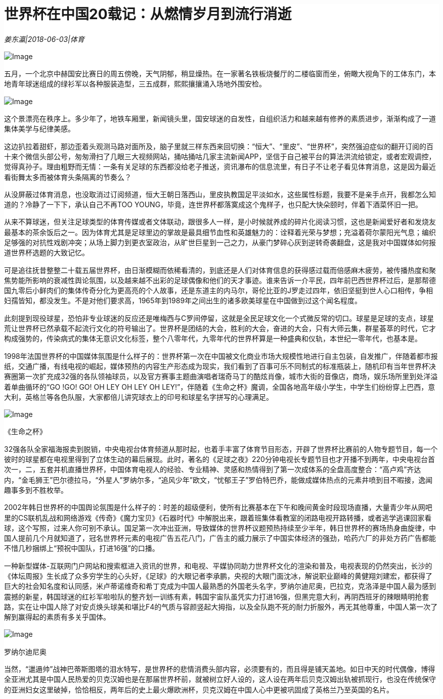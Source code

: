 # 世界杯在中国20载记：从燃情岁月到流行消逝

*姜东瀛|2018-06-03|体育*

![Image](http://p9.pstatp.com/large/pgc-image/15280760075430bdc6ad08d)

五月，一个北京中赫国安比赛日的周五傍晚，天气阴郁，稍显燥热。在一家著名铁板烧餐厅的二楼临窗而坐，俯瞰大视角下的工体东门，本地青年球迷组成的绿衫军以各种服装造型，三五成群，熙熙攘攘涌入场地外围安检。

![Image](http://p3.pstatp.com/large/pgc-image/152807600745885b2d6eb51)

这个景漂亮在秩序上。多少年了，地铁车厢里，新闻镜头里，国安球迷的自发性，自组织活力和越来越有修养的素质进步，渐渐构成了一道集体美学与纪律美感。

这边扒拉着甜虾，那边歪着头观测马路对面所及，脑子里就三样东西来回切换：“恒大”、“里皮”、“世界杯”，突然强迫症似的翻开订阅的百十来个微信头部公号，匆匆滑扫了几眼三大视频网站，捅咕捅咕几家主流新闻APP，坚信于自己被平台的算法洪流给锁定，或者宏观调控，觉得真孙子。理由粗野而无情：一条有关足球的东西都没给老子推送，资讯瀑布的信息流里，有日子不让老子看见体育消息，这是因为最近看街舞太多而被体育头条隔离的节奏么？

从没屏蔽过体育消息，也没取消过订阅频道，恒大王朝日落西山，里皮执教国足平淡如水，这些属性标题，我要不是亲手点开，我都怎么知道的？冷静了一下下，承认自己不再TOO YOUNG，毕竟，连世界杯都落寞成这个鬼样子，也只配大快朵颐时，伴着下酒菜怀旧一把。

从来不算球迷，但关注足球类型的体育传媒或者文体联动，跟很多人一样，是小时候就养成的碎片化阅读习惯，这也是新闻爱好者和发烧友最基本的茶余饭后之一。因为体育尤其是足球里边的掌故是最具细节血性和英雄魅力的：诠释着光荣与梦想；充溢着荷尔蒙阳光气息；编织足够强的对抗性戏剧冲突；从场上脚力到更衣室政治，从旷世巨星到一己之力，从豪门梦碎心灰到逆转奇袭翻盘，这是我对中国媒体如何报道世界杯选题的大致记忆。

可是追往抚昔整整二十载五届世界杯，由日渐模糊而依稀看清的，到底还是人们对体育信息的获得感过载而倍感麻木疲劳，被传播热度和聚焦势能所影响的衰减性舆论氛围，以及越来越不出彩的足球偶像和他们的天才事迹。谁来告诉一介平民，四年前巴西世界杯过后，是那帮德国九零后小鲜肉们的集体传奇分化为更高亮的个人故事，还是东道主的内马尔，哥伦比亚的J罗走过四年，依旧坚挺到世人心口相传，争相妇孺皆知，都没发生。不是对他们要求高，1965年到1989年之间出生的诸多欧美球星在中国做到过这个闻名程度。

此刻提到现役球星，恐怕非专业球迷的反应还是唯梅西与C罗间停留，这就是全民足球文化一个式微反常的切口。球星是足球的支点，球星荒让世界杯已然承载不起流行文化的符号输出了。世界杯是团结的大会，胜利的大会，奋进的大会，只有大师云集，群星荟萃的时代，它才构成强势的，传染病式的集体无意识文化标签，整个八零年代，九零年代的世界杯算是一种盛典和仪轨，本世纪一零年代，也基本是。

1998年法国世界杯的中国媒体氛围是什么样子的：世界杯第一次在中国被文化商业市场大规模性地进行自主包装，自发推广，伴随着都市报纸，交通广播，有线电视的崛起，媒体预热的内容生产形态成为现实，我们看到了百事可乐不同制式的标准瓶装上，随机印有当年世界杯决赛圈第一次扩充成32强的各队领袖球员，以及官方赛事主题曲演唱者瑞奇马丁的酷炫肖像，城市大街的音像店，商场，娱乐场所里到处洋溢着单曲循环的“GO !GO! GO! OH LEY OH LEY OH LEY!”，伴随着《生命之杯》魔调，全国各地高年级小学生，中学生们纷纷穿上巴西，意大利，英格兰等各色队服，大家都倍儿讲究球衣上的印号和球星名字拼写的心理满足。

![Image](http://p3.pstatp.com/large/pgc-image/1528076025460e263691501)

《生命之杯》

32强各队全家福海报卖到脱销，中央电视台体育频道从那时起，也着手丰富了体育节目形态，开辟了世界杯比赛前的人物专题节目，每一个彼时的球星都在电视里得到了立体生动的幕后展现。此时，著名的《足球之夜》220分钟电视长专题节目也才开播不到两年，中央电视台首次一，二，五套并机直播世界杯，中国体育电视人的经验、专业精神、灵感和热情得到了第一次成体系的全盘高度整合：“高卢鸡”齐达内，“金毛狮王”巴尔德拉马，“外星人”罗纳尔多，“追风少年”欧文，“忧郁王子”罗伯特巴乔，能做成媒体热点的元素井喷到目不暇接，逸闻趣事多到不胜枚举。

2002年韩日世界杯的中国舆论氛围是什么样子的：时差的超级便利，使所有比赛基本在下午和晚间黄金时段现场直播，大量青少年从网吧里的CS联机乱战和网络游戏《传奇》《魔力宝贝》《石器时代》中解脱出来，跟着班集体看教室的闭路电视开路转播，或者逃学逃课回家看球，这个写照，过来人你可别不承认。国足第一次冲出亚洲，导致媒体的世界杯议题预热持续至少半年，韩日世界杯的赛场热身曲旋律，中国人提前几个月就知道了，冠名世界杯元素的电视广告五花八门，广告主的威力展示了中国实体经济的强劲，哈药六厂的非处方药广告都能不惜几秒捆绑上“预祝中国队，打进16强”的口播。

一种新型媒体-互联网门户网站和搜索框进入资讯的世界，和电视、平媒协同助力世界杯文化的渲染和普及，电视表现的仍然突出，长沙的《体坛周报》生长成了众多穷学生的心头好，《足球》的大眼记者李承鹏，央视的大眼门面沈冰，解说职业巅峰的黄健翔刘建宏，都获得了巨大的社会知名度和认同感，米卢蒂诺维奇和希丁克成为中国人最熟悉的外国老头名字，罗纳尔迪尼奥，巴拉克，克洛泽是中国人最为感到震撼的新星，韩国球迷的红衫军啦啦队的整齐划一训练有素，韩国宇宙队虽凭实力打进16强，但黑完意大利，再阴西班牙的辣眼睛明抢套路，实在让中国人除了对安贞焕头球美和堪比F4的气质与容颜竖起大拇指，以及全队跑不死的耐力折服外，再无其他尊重，中国人第一次了解到赢得起的素质有多关乎国体。

![Image](http://p3.pstatp.com/large/pgc-image/1528076053728a3a9b3c760)

罗纳尔迪尼奥

当然，“邋遢帅”战神巴蒂斯图塔的泪水特写，是世界杯的悲情消费头部内容，必须要有的，而且得是铺天盖地。如日中天的时代偶像，博得全亚洲尤其是中国人民热爱的贝克汉姆也是在那届世界杯前，就被树立好人设的，这人设在两年后贝克汉姆出轨被抓现行，也没在传统保守的亚洲妇女这里破掉，恰恰相反，两年后的史上最火爆欧洲杯，贝克汉姆在中国人心中更被巩固成了英格兰乃至英国的名片。

